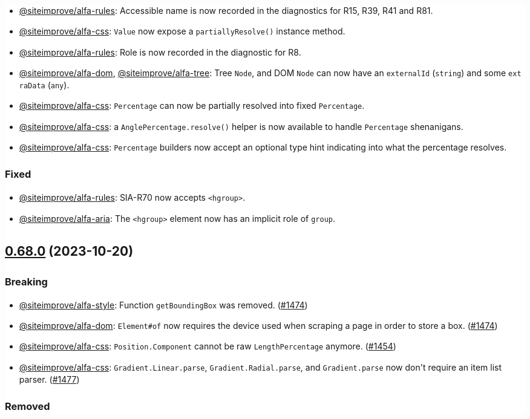 - [@siteimprove/alfa-rules](packages/alfa-rules/CHANGELOG.md#0690): Accessible name is now recorded in the diagnostics for R15, R39, R41 and R81.

- [@siteimprove/alfa-css](packages/alfa-css/CHANGELOG.md#0690): `Value` now expose a `partiallyResolve()` instance method.

- [@siteimprove/alfa-rules](packages/alfa-rules/CHANGELOG.md#0690): Role is now recorded in the diagnostic for R8.

- [@siteimprove/alfa-dom](packages/alfa-dom/CHANGELOG.md#0690), [@siteimprove/alfa-tree](packages/alfa-tree/CHANGELOG.md#0690): Tree `Node`, and DOM `Node` can now have an `externalId` (`string`) and some `extraData` (`any`).

- [@siteimprove/alfa-css](packages/alfa-css/CHANGELOG.md#0690): `Percentage` can now be partially resolved into fixed `Percentage`.

- [@siteimprove/alfa-css](packages/alfa-css/CHANGELOG.md#0690): a `AnglePercentage.resolve()` helper is now available to handle `Percentage` shenanigans.

- [@siteimprove/alfa-css](packages/alfa-css/CHANGELOG.md#0690): `Percentage` builders now accept an optional type hint indicating into what the percentage resolves.

### Fixed

- [@siteimprove/alfa-rules](packages/alfa-rules/CHANGELOG.md#0690): SIA-R70 now accepts `<hgroup>`.

- [@siteimprove/alfa-aria](packages/alfa-aria/CHANGELOG.md#0690): The `<hgroup>` element now has an implicit role of `group`.

## [0.68.0](../../compare/v0.67.0...v0.68.0) (2023-10-20)

### Breaking

- [@siteimprove/alfa-style](packages/alfa-style/CHANGELOG.md#0680): Function `getBoundingBox` was removed. ([#1474](https://github.com/Siteimprove/alfa/pull/1474))

- [@siteimprove/alfa-dom](packages/alfa-dom/CHANGELOG.md#0680): `Element#of` now requires the device used when scraping a page in order to store a box. ([#1474](https://github.com/Siteimprove/alfa/pull/1474))

- [@siteimprove/alfa-css](packages/alfa-css/CHANGELOG.md#0680): `Position.Component` cannot be raw `LengthPercentage` anymore. ([#1454](https://github.com/Siteimprove/alfa/pull/1454))

- [@siteimprove/alfa-css](packages/alfa-css/CHANGELOG.md#0680): `Gradient.Linear.parse`, `Gradient.Radial.parse`, and `Gradient.parse` now don't require an item list parser. ([#1477](https://github.com/Siteimprove/alfa/pull/1477))

### Removed

